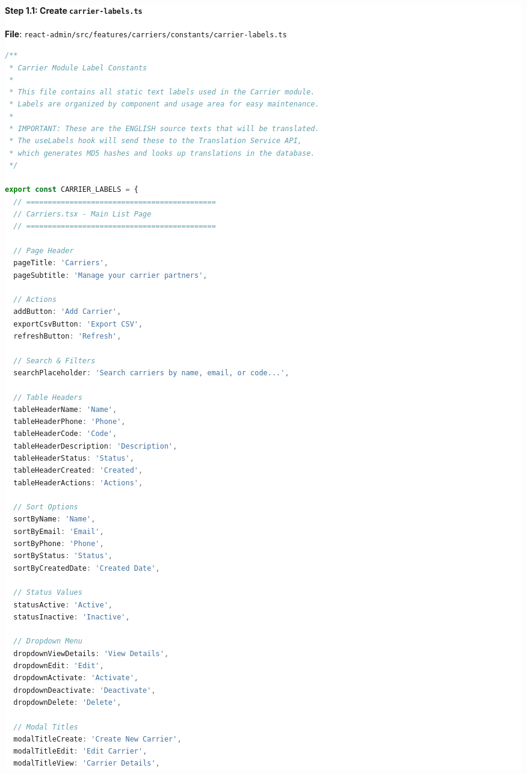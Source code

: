 #### Step 1.1: Create `carrier-labels.ts`

**File**: `react-admin/src/features/carriers/constants/carrier-labels.ts`

```typescript
/**
 * Carrier Module Label Constants
 * 
 * This file contains all static text labels used in the Carrier module.
 * Labels are organized by component and usage area for easy maintenance.
 * 
 * IMPORTANT: These are the ENGLISH source texts that will be translated.
 * The useLabels hook will send these to the Translation Service API,
 * which generates MD5 hashes and looks up translations in the database.
 */

export const CARRIER_LABELS = {
  // ============================================
  // Carriers.tsx - Main List Page
  // ============================================
  
  // Page Header
  pageTitle: 'Carriers',
  pageSubtitle: 'Manage your carrier partners',
  
  // Actions
  addButton: 'Add Carrier',
  exportCsvButton: 'Export CSV',
  refreshButton: 'Refresh',
  
  // Search & Filters
  searchPlaceholder: 'Search carriers by name, email, or code...',
  
  // Table Headers
  tableHeaderName: 'Name',
  tableHeaderPhone: 'Phone',
  tableHeaderCode: 'Code',
  tableHeaderDescription: 'Description',
  tableHeaderStatus: 'Status',
  tableHeaderCreated: 'Created',
  tableHeaderActions: 'Actions',
  
  // Sort Options
  sortByName: 'Name',
  sortByEmail: 'Email',
  sortByPhone: 'Phone',
  sortByStatus: 'Status',
  sortByCreatedDate: 'Created Date',
  
  // Status Values
  statusActive: 'Active',
  statusInactive: 'Inactive',
  
  // Dropdown Menu
  dropdownViewDetails: 'View Details',
  dropdownEdit: 'Edit',
  dropdownActivate: 'Activate',
  dropdownDeactivate: 'Deactivate',
  dropdownDelete: 'Delete',
  
  // Modal Titles
  modalTitleCreate: 'Create New Carrier',
  modalTitleEdit: 'Edit Carrier',
  modalTitleView: 'Carrier Details',
```